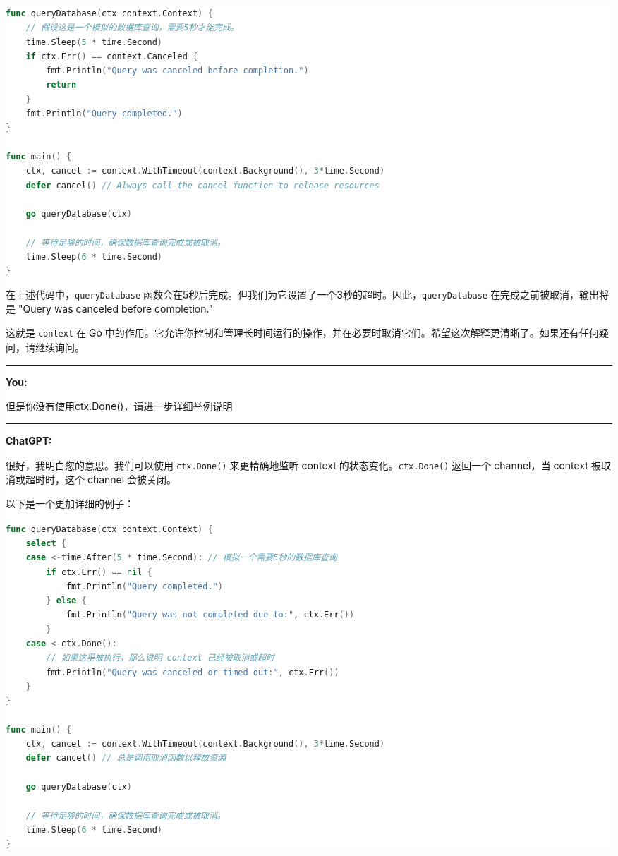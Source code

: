 ```go
func queryDatabase(ctx context.Context) {
    // 假设这是一个模拟的数据库查询，需要5秒才能完成。
    time.Sleep(5 * time.Second)
    if ctx.Err() == context.Canceled {
        fmt.Println("Query was canceled before completion.")
        return
    }
    fmt.Println("Query completed.")
}

func main() {
    ctx, cancel := context.WithTimeout(context.Background(), 3*time.Second)
    defer cancel() // Always call the cancel function to release resources

    go queryDatabase(ctx)

    // 等待足够的时间，确保数据库查询完成或被取消。
    time.Sleep(6 * time.Second)
}
```

在上述代码中，`queryDatabase` 函数会在5秒后完成。但我们为它设置了一个3秒的超时。因此，`queryDatabase` 在完成之前被取消，输出将是 "Query was canceled before completion."

这就是 `context` 在 Go 中的作用。它允许你控制和管理长时间运行的操作，并在必要时取消它们。希望这次解释更清晰了。如果还有任何疑问，请继续询问。

* * *

**You:**

但是你没有使用ctx.Done()，请进一步详细举例说明

* * *

**ChatGPT:**

很好，我明白您的意思。我们可以使用 `ctx.Done()` 来更精确地监听 context 的状态变化。`ctx.Done()` 返回一个 channel，当 context 被取消或超时时，这个 channel 会被关闭。

以下是一个更加详细的例子：

```go
func queryDatabase(ctx context.Context) {
    select {
    case <-time.After(5 * time.Second): // 模拟一个需要5秒的数据库查询
        if ctx.Err() == nil {
            fmt.Println("Query completed.")
        } else {
            fmt.Println("Query was not completed due to:", ctx.Err())
        }
    case <-ctx.Done():
        // 如果这里被执行，那么说明 context 已经被取消或超时
        fmt.Println("Query was canceled or timed out:", ctx.Err())
    }
}

func main() {
    ctx, cancel := context.WithTimeout(context.Background(), 3*time.Second)
    defer cancel() // 总是调用取消函数以释放资源

    go queryDatabase(ctx)

    // 等待足够的时间，确保数据库查询完成或被取消。
    time.Sleep(6 * time.Second)
}
```
